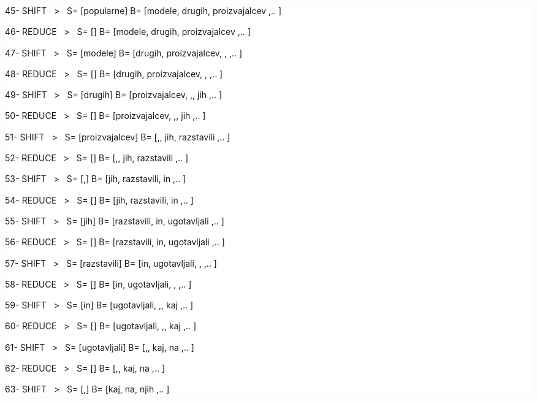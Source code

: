 

45- SHIFT&nbsp;&nbsp;&nbsp;>&nbsp;&nbsp;&nbsp;S= [popularne]   B= [modele, drugih, proizvajalcev ,.. ]



46- REDUCE&nbsp;&nbsp;&nbsp;>&nbsp;&nbsp;&nbsp;S= []   B= [modele, drugih, proizvajalcev ,.. ]



47- SHIFT&nbsp;&nbsp;&nbsp;>&nbsp;&nbsp;&nbsp;S= [modele]   B= [drugih, proizvajalcev, , ,.. ]



48- REDUCE&nbsp;&nbsp;&nbsp;>&nbsp;&nbsp;&nbsp;S= []   B= [drugih, proizvajalcev, , ,.. ]



49- SHIFT&nbsp;&nbsp;&nbsp;>&nbsp;&nbsp;&nbsp;S= [drugih]   B= [proizvajalcev, ,, jih ,.. ]



50- REDUCE&nbsp;&nbsp;&nbsp;>&nbsp;&nbsp;&nbsp;S= []   B= [proizvajalcev, ,, jih ,.. ]



51- SHIFT&nbsp;&nbsp;&nbsp;>&nbsp;&nbsp;&nbsp;S= [proizvajalcev]   B= [,, jih, razstavili ,.. ]



52- REDUCE&nbsp;&nbsp;&nbsp;>&nbsp;&nbsp;&nbsp;S= []   B= [,, jih, razstavili ,.. ]



53- SHIFT&nbsp;&nbsp;&nbsp;>&nbsp;&nbsp;&nbsp;S= [,]   B= [jih, razstavili, in ,.. ]



54- REDUCE&nbsp;&nbsp;&nbsp;>&nbsp;&nbsp;&nbsp;S= []   B= [jih, razstavili, in ,.. ]



55- SHIFT&nbsp;&nbsp;&nbsp;>&nbsp;&nbsp;&nbsp;S= [jih]   B= [razstavili, in, ugotavljali ,.. ]



56- REDUCE&nbsp;&nbsp;&nbsp;>&nbsp;&nbsp;&nbsp;S= []   B= [razstavili, in, ugotavljali ,.. ]



57- SHIFT&nbsp;&nbsp;&nbsp;>&nbsp;&nbsp;&nbsp;S= [razstavili]   B= [in, ugotavljali, , ,.. ]



58- REDUCE&nbsp;&nbsp;&nbsp;>&nbsp;&nbsp;&nbsp;S= []   B= [in, ugotavljali, , ,.. ]



59- SHIFT&nbsp;&nbsp;&nbsp;>&nbsp;&nbsp;&nbsp;S= [in]   B= [ugotavljali, ,, kaj ,.. ]



60- REDUCE&nbsp;&nbsp;&nbsp;>&nbsp;&nbsp;&nbsp;S= []   B= [ugotavljali, ,, kaj ,.. ]



61- SHIFT&nbsp;&nbsp;&nbsp;>&nbsp;&nbsp;&nbsp;S= [ugotavljali]   B= [,, kaj, na ,.. ]



62- REDUCE&nbsp;&nbsp;&nbsp;>&nbsp;&nbsp;&nbsp;S= []   B= [,, kaj, na ,.. ]



63- SHIFT&nbsp;&nbsp;&nbsp;>&nbsp;&nbsp;&nbsp;S= [,]   B= [kaj, na, njih ,.. ]
